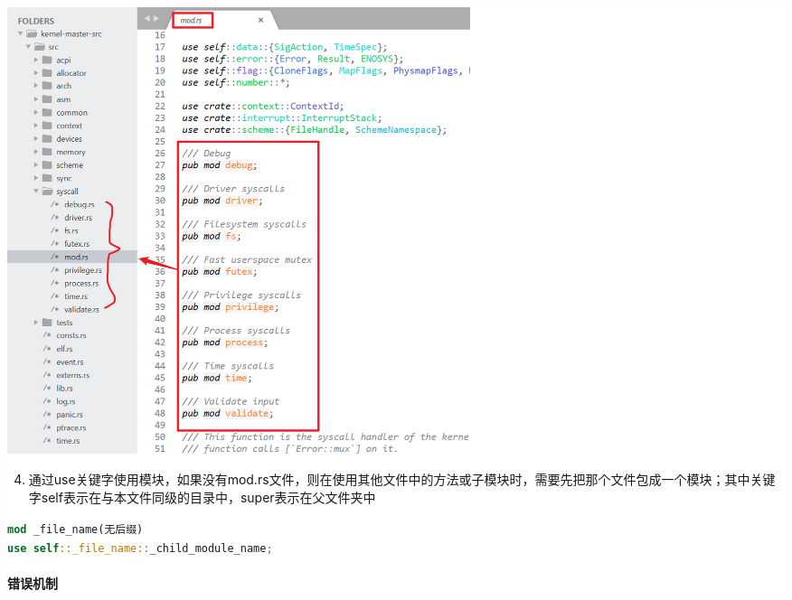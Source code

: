 <img src="images/image-20201118121930219.png" alt="image" style="zoom:50%;" /> 

4. 通过use关键字使用模块，如果没有mod.rs文件，则在使用其他文件中的方法或子模块时，需要先把那个文件包成一个模块；其中关键字self表示在与本文件同级的目录中，super表示在父文件夹中

```rust
mod _file_name(无后缀)
use self::_file_name::_child_module_name;
```



#### 错误机制
